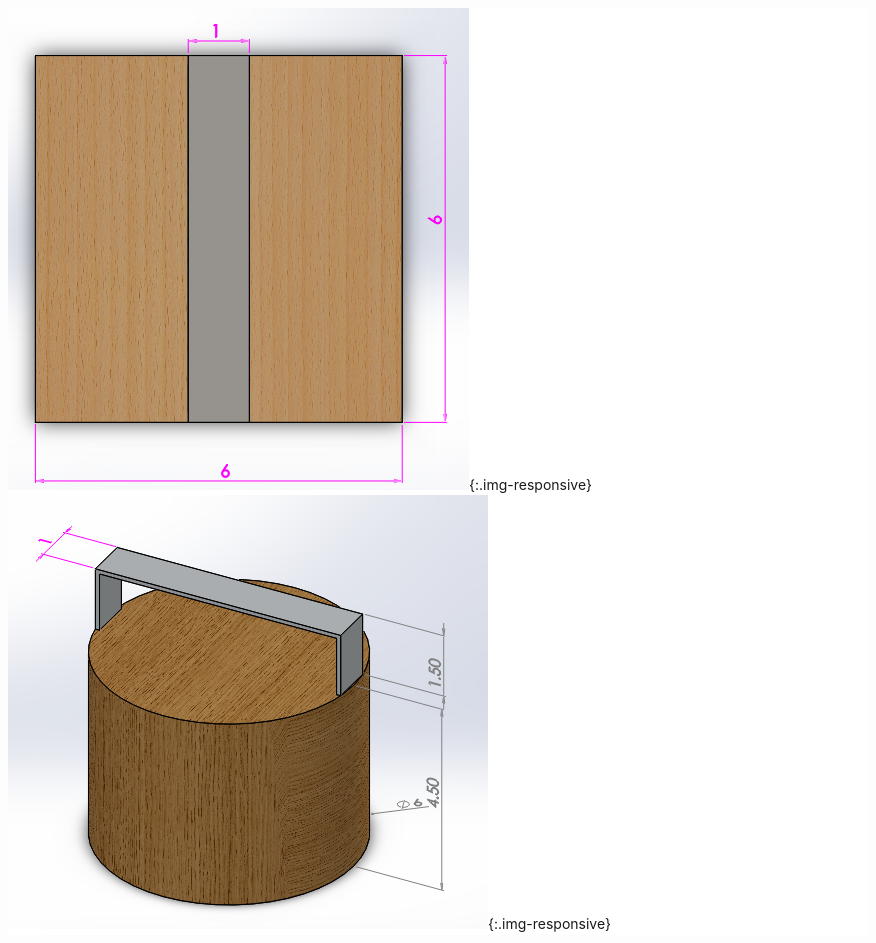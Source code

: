 ![](/img/event/bricks/cube_top.PNG){:.img-responsive}
![](/img/event/bricks/cylinder_iso.PNG){:.img-responsive}